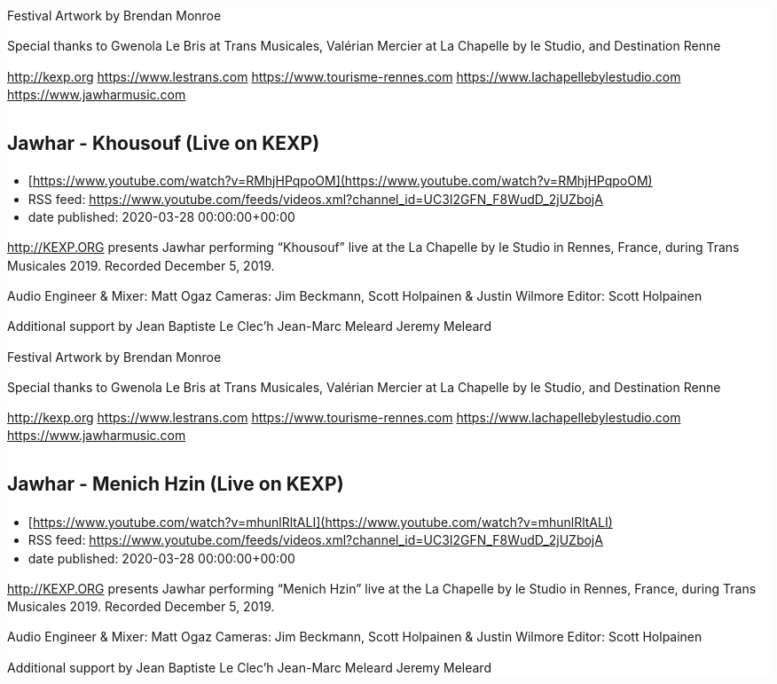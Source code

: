 Festival Artwork by Brendan Monroe

Special thanks to Gwenola Le Bris at Trans Musicales, Valérian Mercier at La Chapelle by le Studio, and Destination Renne

http://kexp.org
https://www.lestrans.com
https://www.tourisme-rennes.com
https://www.lachapellebylestudio.com
https://www.jawharmusic.com

## Jawhar - Khousouf (Live on KEXP)
 - [https://www.youtube.com/watch?v=RMhjHPqpoOM](https://www.youtube.com/watch?v=RMhjHPqpoOM)
 - RSS feed: https://www.youtube.com/feeds/videos.xml?channel_id=UC3I2GFN_F8WudD_2jUZbojA
 - date published: 2020-03-28 00:00:00+00:00

http://KEXP.ORG presents Jawhar performing “Khousouf” live at the La Chapelle by le Studio in Rennes, France, during Trans Musicales 2019. Recorded December 5, 2019.

Audio Engineer & Mixer: Matt Ogaz
Cameras: Jim Beckmann, Scott Holpainen & Justin Wilmore
Editor: Scott Holpainen

Additional support by 
Jean Baptiste Le Clec’h
Jean-Marc Meleard
Jeremy Meleard

Festival Artwork by Brendan Monroe

Special thanks to Gwenola Le Bris at Trans Musicales, Valérian Mercier at La Chapelle by le Studio, and Destination Renne

http://kexp.org
https://www.lestrans.com
https://www.tourisme-rennes.com
https://www.lachapellebylestudio.com
https://www.jawharmusic.com

## Jawhar - Menich Hzin (Live on KEXP)
 - [https://www.youtube.com/watch?v=mhunlRltALI](https://www.youtube.com/watch?v=mhunlRltALI)
 - RSS feed: https://www.youtube.com/feeds/videos.xml?channel_id=UC3I2GFN_F8WudD_2jUZbojA
 - date published: 2020-03-28 00:00:00+00:00

http://KEXP.ORG presents Jawhar performing “Menich Hzin” live at the La Chapelle by le Studio in Rennes, France, during Trans Musicales 2019. Recorded December 5, 2019.

Audio Engineer & Mixer: Matt Ogaz
Cameras: Jim Beckmann, Scott Holpainen & Justin Wilmore
Editor: Scott Holpainen

Additional support by 
Jean Baptiste Le Clec’h
Jean-Marc Meleard
Jeremy Meleard
